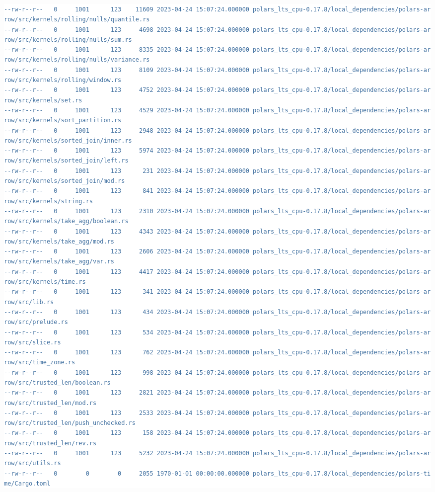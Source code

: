 ```diff
--rw-r--r--   0     1001      123    11609 2023-04-24 15:07:24.000000 polars_lts_cpu-0.17.8/local_dependencies/polars-arrow/src/kernels/rolling/nulls/quantile.rs
--rw-r--r--   0     1001      123     4698 2023-04-24 15:07:24.000000 polars_lts_cpu-0.17.8/local_dependencies/polars-arrow/src/kernels/rolling/nulls/sum.rs
--rw-r--r--   0     1001      123     8335 2023-04-24 15:07:24.000000 polars_lts_cpu-0.17.8/local_dependencies/polars-arrow/src/kernels/rolling/nulls/variance.rs
--rw-r--r--   0     1001      123     8109 2023-04-24 15:07:24.000000 polars_lts_cpu-0.17.8/local_dependencies/polars-arrow/src/kernels/rolling/window.rs
--rw-r--r--   0     1001      123     4752 2023-04-24 15:07:24.000000 polars_lts_cpu-0.17.8/local_dependencies/polars-arrow/src/kernels/set.rs
--rw-r--r--   0     1001      123     4529 2023-04-24 15:07:24.000000 polars_lts_cpu-0.17.8/local_dependencies/polars-arrow/src/kernels/sort_partition.rs
--rw-r--r--   0     1001      123     2948 2023-04-24 15:07:24.000000 polars_lts_cpu-0.17.8/local_dependencies/polars-arrow/src/kernels/sorted_join/inner.rs
--rw-r--r--   0     1001      123     5974 2023-04-24 15:07:24.000000 polars_lts_cpu-0.17.8/local_dependencies/polars-arrow/src/kernels/sorted_join/left.rs
--rw-r--r--   0     1001      123      231 2023-04-24 15:07:24.000000 polars_lts_cpu-0.17.8/local_dependencies/polars-arrow/src/kernels/sorted_join/mod.rs
--rw-r--r--   0     1001      123      841 2023-04-24 15:07:24.000000 polars_lts_cpu-0.17.8/local_dependencies/polars-arrow/src/kernels/string.rs
--rw-r--r--   0     1001      123     2310 2023-04-24 15:07:24.000000 polars_lts_cpu-0.17.8/local_dependencies/polars-arrow/src/kernels/take_agg/boolean.rs
--rw-r--r--   0     1001      123     4343 2023-04-24 15:07:24.000000 polars_lts_cpu-0.17.8/local_dependencies/polars-arrow/src/kernels/take_agg/mod.rs
--rw-r--r--   0     1001      123     2606 2023-04-24 15:07:24.000000 polars_lts_cpu-0.17.8/local_dependencies/polars-arrow/src/kernels/take_agg/var.rs
--rw-r--r--   0     1001      123     4417 2023-04-24 15:07:24.000000 polars_lts_cpu-0.17.8/local_dependencies/polars-arrow/src/kernels/time.rs
--rw-r--r--   0     1001      123      341 2023-04-24 15:07:24.000000 polars_lts_cpu-0.17.8/local_dependencies/polars-arrow/src/lib.rs
--rw-r--r--   0     1001      123      434 2023-04-24 15:07:24.000000 polars_lts_cpu-0.17.8/local_dependencies/polars-arrow/src/prelude.rs
--rw-r--r--   0     1001      123      534 2023-04-24 15:07:24.000000 polars_lts_cpu-0.17.8/local_dependencies/polars-arrow/src/slice.rs
--rw-r--r--   0     1001      123      762 2023-04-24 15:07:24.000000 polars_lts_cpu-0.17.8/local_dependencies/polars-arrow/src/time_zone.rs
--rw-r--r--   0     1001      123      998 2023-04-24 15:07:24.000000 polars_lts_cpu-0.17.8/local_dependencies/polars-arrow/src/trusted_len/boolean.rs
--rw-r--r--   0     1001      123     2821 2023-04-24 15:07:24.000000 polars_lts_cpu-0.17.8/local_dependencies/polars-arrow/src/trusted_len/mod.rs
--rw-r--r--   0     1001      123     2533 2023-04-24 15:07:24.000000 polars_lts_cpu-0.17.8/local_dependencies/polars-arrow/src/trusted_len/push_unchecked.rs
--rw-r--r--   0     1001      123      158 2023-04-24 15:07:24.000000 polars_lts_cpu-0.17.8/local_dependencies/polars-arrow/src/trusted_len/rev.rs
--rw-r--r--   0     1001      123     5232 2023-04-24 15:07:24.000000 polars_lts_cpu-0.17.8/local_dependencies/polars-arrow/src/utils.rs
--rw-r--r--   0        0        0     2055 1970-01-01 00:00:00.000000 polars_lts_cpu-0.17.8/local_dependencies/polars-time/Cargo.toml
